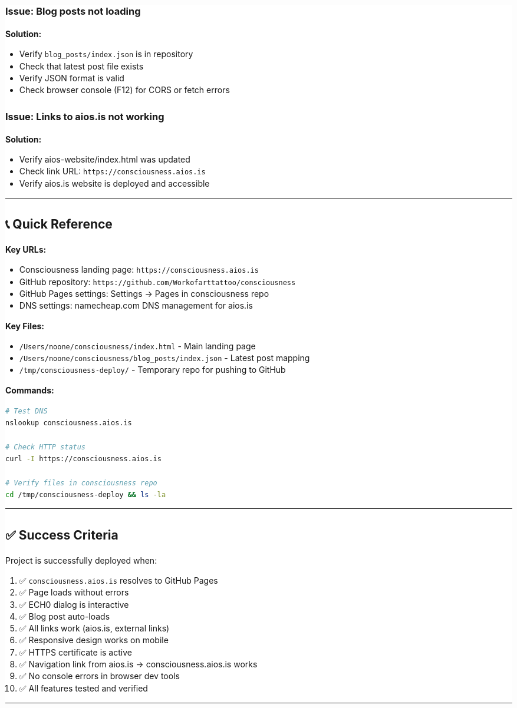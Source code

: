 ### Issue: Blog posts not loading
**Solution:**
- Verify `blog_posts/index.json` is in repository
- Check that latest post file exists
- Verify JSON format is valid
- Check browser console (F12) for CORS or fetch errors

### Issue: Links to aios.is not working
**Solution:**
- Verify aios-website/index.html was updated
- Check link URL: `https://consciousness.aios.is`
- Verify aios.is website is deployed and accessible

---

## 📞 Quick Reference

**Key URLs:**
- Consciousness landing page: `https://consciousness.aios.is`
- GitHub repository: `https://github.com/Workofarttattoo/consciousness`
- GitHub Pages settings: Settings → Pages in consciousness repo
- DNS settings: namecheap.com DNS management for aios.is

**Key Files:**
- `/Users/noone/consciousness/index.html` - Main landing page
- `/Users/noone/consciousness/blog_posts/index.json` - Latest post mapping
- `/tmp/consciousness-deploy/` - Temporary repo for pushing to GitHub

**Commands:**
```bash
# Test DNS
nslookup consciousness.aios.is

# Check HTTP status
curl -I https://consciousness.aios.is

# Verify files in consciousness repo
cd /tmp/consciousness-deploy && ls -la
```

---

## ✅ Success Criteria

Project is successfully deployed when:

1. ✅ `consciousness.aios.is` resolves to GitHub Pages
2. ✅ Page loads without errors
3. ✅ ECH0 dialog is interactive
4. ✅ Blog post auto-loads
5. ✅ All links work (aios.is, external links)
6. ✅ Responsive design works on mobile
7. ✅ HTTPS certificate is active
8. ✅ Navigation link from aios.is → consciousness.aios.is works
9. ✅ No console errors in browser dev tools
10. ✅ All features tested and verified

---